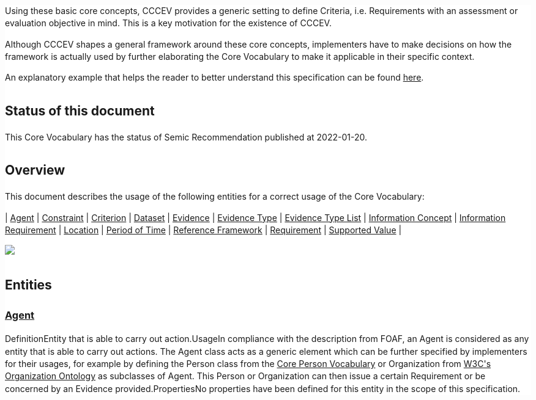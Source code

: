 
Using these basic core concepts, CCCEV provides a generic setting to define Criteria, i.e. Requirements with an assessment or evaluation objective in mind. This is a key motivation for the existence of CCCEV.

Although CCCEV shapes a general framework around these core concepts, implementers have to make decisions on how the framework is actually used by further elaborating the Core Vocabulary to make it applicable in their specific context.

An explanatory example that helps the reader to better understand this specification can be found [here](https://semiceu.github.io/CCCEV/releases/2.00/html/CCCEV_AnExplanatoryExample.pdf).

## Status of this document

This Core Vocabulary has the status of Semic Recommendation published at 2022-01-20.


## Overview

This document describes the usage of the following entities for a correct usage of the Core Vocabulary:


\|
[Agent](https://semiceu.github.io/CCCEV/releases/2.00/#Agent) \|
[Constraint](https://semiceu.github.io/CCCEV/releases/2.00/#Constraint) \|
[Criterion](https://semiceu.github.io/CCCEV/releases/2.00/#Criterion) \|
[Dataset](https://semiceu.github.io/CCCEV/releases/2.00/#Dataset) \|
[Evidence](https://semiceu.github.io/CCCEV/releases/2.00/#Evidence) \|
[Evidence Type](https://semiceu.github.io/CCCEV/releases/2.00/#Evidence%20Type) \|
[Evidence Type List](https://semiceu.github.io/CCCEV/releases/2.00/#Evidence%20Type%20List) \|
[Information Concept](https://semiceu.github.io/CCCEV/releases/2.00/#Information%20Concept) \|
[Information Requirement](https://semiceu.github.io/CCCEV/releases/2.00/#Information%20Requirement) \|
[Location](https://semiceu.github.io/CCCEV/releases/2.00/#Location) \|
[Period of Time](https://semiceu.github.io/CCCEV/releases/2.00/#Period%20of%20Time) \|
[Reference Framework](https://semiceu.github.io/CCCEV/releases/2.00/#Reference%20Framework) \|
[Requirement](https://semiceu.github.io/CCCEV/releases/2.00/#Requirement) \|
[Supported Value](https://semiceu.github.io/CCCEV/releases/2.00/#Supported%20Value) \|


[![](https://semiceu.github.io/CCCEV/releases/2.00/html/overview.jpg)](https://semiceu.github.io/CCCEV/releases/2.00/html/overview.jpg)

## Entities

### [Agent](http://xmlns.com/foaf/0.1/Agent)

DefinitionEntity that is able to carry out action.UsageIn compliance with the description from FOAF, an Agent is considered as any entity that is able to carry out actions. The Agent class acts as a generic element which can be further specified by implementers for their usages, for example by defining the Person class from the [Core Person Vocabulary](https://semiceu.github.io/Core-Person-Vocabulary/releases/2.00) or Organization from [W3C's Organization Ontology](https://www.w3.org/TR/vocab-org/) as subclasses of Agent. This Person or Organization can then issue a certain Requirement or be concerned by an Evidence provided.PropertiesNo properties have been defined for this entity in the scope of this specification.
